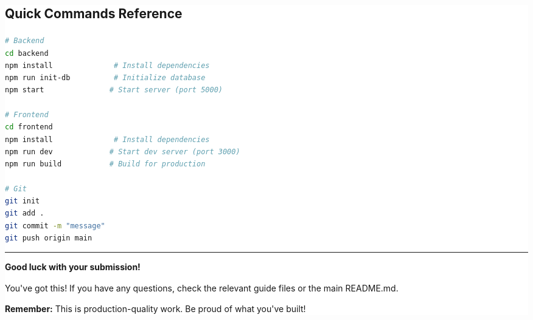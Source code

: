 
## Quick Commands Reference

```bash
# Backend
cd backend
npm install              # Install dependencies
npm run init-db          # Initialize database
npm start               # Start server (port 5000)

# Frontend
cd frontend
npm install              # Install dependencies
npm run dev             # Start dev server (port 3000)
npm run build           # Build for production

# Git
git init
git add .
git commit -m "message"
git push origin main
```

---

**Good luck with your submission!**

You've got this! If you have any questions, check the relevant guide files or the main README.md.

**Remember:** This is production-quality work. Be proud of what you've built!

